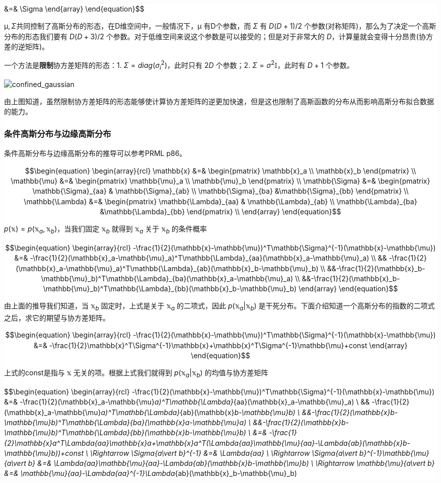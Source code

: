 &=& \Sigma
\end{array}
\end{equation}$$

$\mathbb{\mu},\Sigma$共同控制了高斯分布的形态，在D维空间中，一般情况下，$\mathbb{\mu}$ 有D个参数，而 $\Sigma$ 有 $D(D+1)/2$ 个参数(对称矩阵)，那么为了决定一个高斯分布的形态我们要有 $D(D+3)/2$ 个参数。对于低维空间来说这个参数是可以接受的；但是对于非常大的 $D$，计算量就会变得十分昂贵(协方差的逆矩阵)。

一个方法是**限制**协方差矩阵的形态：1. $\Sigma=diag(\sigma_i^2)$，此时只有 $2D$ 个参数；2. $\Sigma=\sigma^2\mathbb{I}$，此时有 $D+1$ 个参数。

![confined_gaussian](https://github.com/Lehyu/lehyu.github.com/blob/master/image/PRML/chap2/confined_gaussian.png?raw=true)

由上图知道，虽然限制协方差矩阵的形态能够使计算协方差矩阵的逆更加快速，但是这也限制了高斯函数的分布从而影响高斯分布拟合数据的能力。

### 条件高斯分布与边缘高斯分布

条件高斯分布与边缘高斯分布的推导可以参考PRML p86。

$$\begin{equation}
\begin{array}{rcl}
\mathbb{x} &=& \begin{pmatrix}  \mathbb{x}_a \\ \mathbb{x}_b \end{pmatrix} \\
\mathbb{\mu} &=& \begin{pmatrix}  \mathbb{\mu}_a \\ \mathbb{\mu}_b \end{pmatrix} \\
\mathbb{\Sigma} &=& \begin{pmatrix}  \mathbb{\Sigma}_{aa} & \mathbb{\Sigma}_{ab} \\ \mathbb{\Sigma}_{ba} &\mathbb{\Sigma}_{bb} \end{pmatrix} \\
\mathbb{\Lambda} &=& \begin{pmatrix}  \mathbb{\Lambda}_{aa} & \mathbb{\Lambda}_{ab} \\ \mathbb{\Lambda}_{ba} &\mathbb{\Lambda}_{bb} \end{pmatrix} \\
\end{array}
\end{equation}$$

$p(\mathbb{x}) = p(\mathbb{x}_a,\mathbb{x}_b)$，当我们固定 $\mathbb{x}_b$ 就得到 $\mathbb{x}_a$ 关于 $\mathbb{x}_b$ 的条件概率

$$\begin{equation}
\begin{array}{rcl}
-\frac{1}{2}(\mathbb{x}-\mathbb{\mu})^T\mathbb{\Sigma}^{-1}(\mathbb{x}-\mathbb{\mu}) &=& -\frac{1}{2}(\mathbb{x}_a-\mathbb{\mu}_a)^T\mathbb{\Lambda}_{aa}(\mathbb{x}_a-\mathbb{\mu}_a) \\ && -\frac{1}{2}(\mathbb{x}_a-\mathbb{\mu}_a)^T\mathbb{\Lambda}_{ab}(\mathbb{x}_b-\mathbb{\mu}_b) \\ &&-\frac{1}{2}(\mathbb{x}_b-\mathbb{\mu}_b)^T\mathbb{\Lambda}_{ba}(\mathbb{x}_a-\mathbb{\mu}_a) \\
&&-\frac{1}{2}(\mathbb{x}_b-\mathbb{\mu}_b)^T\mathbb{\Lambda}_{bb}(\mathbb{x}_b-\mathbb{\mu}_b)
\end{array}
\end{equation}$$

由上面的推导我们知道，当 $\mathbb{x}_b$ 固定时，上式是关于 $\mathbb{x}_a$ 的二项式，因此 $p(\mathbb{x}_a\vert \mathbb{x}_b)$ 是干死分布。下面介绍知道一个高斯分布的指数的二项式之后，求它的期望与协方差矩阵。

$$\begin{equation}
\begin{array}{rcl}
-\frac{1}{2}(\mathbb{x}-\mathbb{\mu})^T\mathbb{\Sigma}^{-1}(\mathbb{x}-\mathbb{\mu}) &=& -\frac{1}{2}\mathbb{x}^T\Sigma^{-1}\mathbb{x}+\mathbb{x}^T\Sigma^{-1}\mathbb{\mu}+const
\end{array}
\end{equation}$$

上式的const是指与 $\mathbb{x}$ 无关的项。根据上式我们就得到 $p(\mathbb{x}_a\vert \mathbb{x}_b)$ 的均值与协方差矩阵

$$\begin{equation}
\begin{array}{rcl}
-\frac{1}{2}(\mathbb{x}-\mathbb{\mu})^T\mathbb{\Sigma}^{-1}(\mathbb{x}-\mathbb{\mu}) &=& -\frac{1}{2}(\mathbb{x}_a-\mathbb{\mu}_a)^T\mathbb{\Lambda}_{aa}(\mathbb{x}_a-\mathbb{\mu}_a) \\ && -\frac{1}{2}(\mathbb{x}_a-\mathbb{\mu}_a)^T\mathbb{\Lambda}_{ab}(\mathbb{x}_b-\mathbb{\mu}_b) \\ &&-\frac{1}{2}(\mathbb{x}_b-\mathbb{\mu}_b)^T\mathbb{\Lambda}_{ba}(\mathbb{x}_a-\mathbb{\mu}_a) \\
&&-\frac{1}{2}(\mathbb{x}_b-\mathbb{\mu}_b)^T\mathbb{\Lambda}_{bb}(\mathbb{x}_b-\mathbb{\mu}_b) \\
&=& -\frac{1}{2}\mathbb{x}_a^T\Lambda_{aa}\mathbb{x}_a+\mathbb{x}_a^T(\Lambda_{aa}\mathbb{\mu}_{aa}-\Lambda_{ab}(\mathbb{x}_b-\mathbb{\mu}_b))+const \\
\Rightarrow \Sigma_{a\vert b}^{-1} &=& \Lambda_{aa} \\
\Rightarrow \Sigma_{a\vert b}^{-1}\mathbb{\mu}_{a\vert b} &=& \Lambda_{aa}\mathbb{\mu}_{aa}-\Lambda_{ab}(\mathbb{x}_b-\mathbb{\mu}_b) \\
\Rightarrow \mathbb{\mu}_{a\vert b} &=& \mathbb{\mu}_{aa}-\Lambda_{aa}^{-1}\Lambda_{ab}(\mathbb{x}_b-\mathbb{\mu}_b)